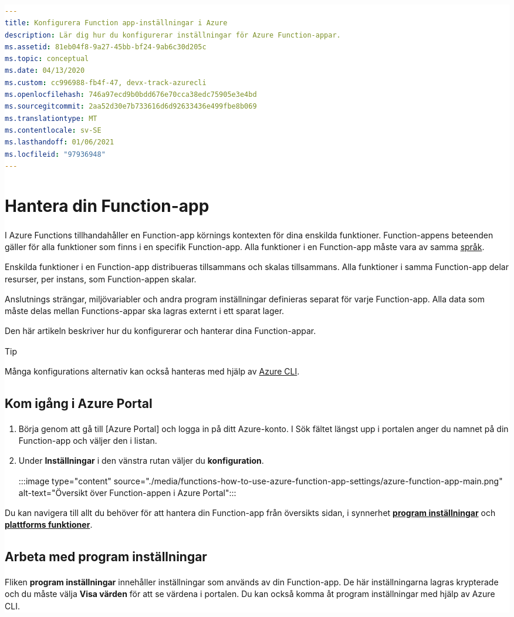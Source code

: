 ```yaml
---
title: Konfigurera Function app-inställningar i Azure
description: Lär dig hur du konfigurerar inställningar för Azure Function-appar.
ms.assetid: 81eb04f8-9a27-45bb-bf24-9ab6c30d205c
ms.topic: conceptual
ms.date: 04/13/2020
ms.custom: cc996988-fb4f-47, devx-track-azurecli
ms.openlocfilehash: 746a97ecd9b0bdd676e70cca38edc75905e3e4bd
ms.sourcegitcommit: 2aa52d30e7b733616d6d92633436e499fbe8b069
ms.translationtype: MT
ms.contentlocale: sv-SE
ms.lasthandoff: 01/06/2021
ms.locfileid: "97936948"
---
```

# <a name="manage-your-function-app"></a>Hantera din Function-app 

I Azure Functions tillhandahåller en Function-app körnings kontexten för dina enskilda funktioner. Function-appens beteenden gäller för alla funktioner som finns i en specifik Function-app. Alla funktioner i en Function-app måste vara av samma [språk](supported-languages.md). 

Enskilda funktioner i en Function-app distribueras tillsammans och skalas tillsammans. Alla funktioner i samma Function-app delar resurser, per instans, som Function-appen skalar. 

Anslutnings strängar, miljövariabler och andra program inställningar definieras separat för varje Function-app. Alla data som måste delas mellan Functions-appar ska lagras externt i ett sparat lager.

Den här artikeln beskriver hur du konfigurerar och hanterar dina Function-appar. 

> [!TIP]  
> Många konfigurations alternativ kan också hanteras med hjälp av [Azure CLI]. 

## <a name="get-started-in-the-azure-portal"></a>Kom igång i Azure Portal

1. Börja genom att gå till [Azure Portal] och logga in på ditt Azure-konto. I Sök fältet längst upp i portalen anger du namnet på din Function-app och väljer den i listan. 

2. Under **Inställningar** i den vänstra rutan väljer du **konfiguration**.

    :::image type="content" source="./media/functions-how-to-use-azure-function-app-settings/azure-function-app-main.png" alt-text="Översikt över Function-appen i Azure Portal":::

Du kan navigera till allt du behöver för att hantera din Function-app från översikts sidan, i synnerhet **[program inställningar](#settings)** och **[plattforms funktioner](#platform-features)**.

## <a name="work-with-application-settings"></a><a name="settings"></a>Arbeta med program inställningar

Fliken **program inställningar** innehåller inställningar som används av din Function-app. De här inställningarna lagras krypterade och du måste välja **Visa värden** för att se värdena i portalen. Du kan också komma åt program inställningar med hjälp av Azure CLI.


[Azure CLI]: /cli/azure/
[Azure-portalen]: https://portal.azure.com